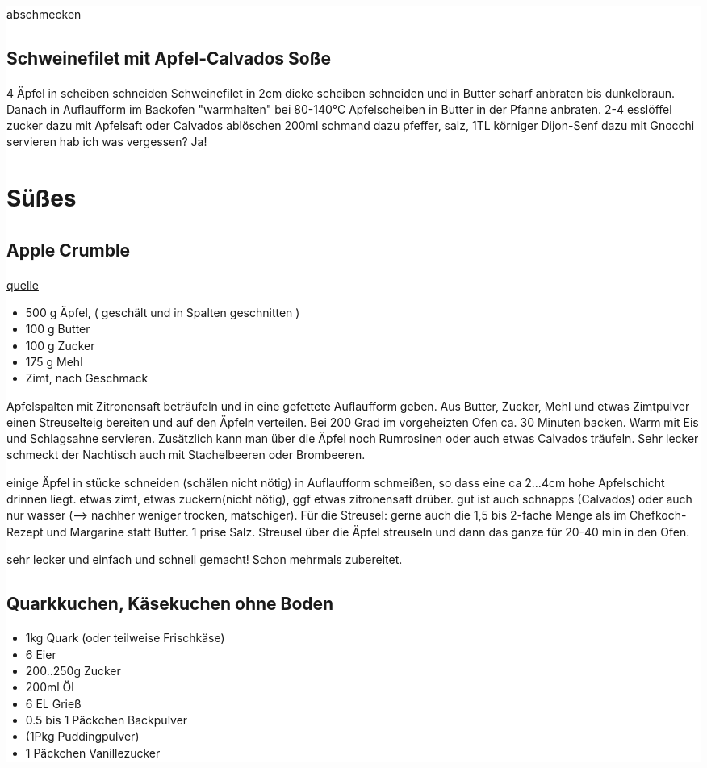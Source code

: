 abschmecken

##        Schweinefilet mit Apfel-Calvados Soße

4 Äpfel in scheiben schneiden
Schweinefilet in 2cm dicke scheiben schneiden und in Butter scharf anbraten bis dunkelbraun. Danach in Auflaufform im Backofen "warmhalten" bei 80-140°C
Apfelscheiben in Butter in der Pfanne anbraten. 2-4 esslöffel zucker dazu
mit Apfelsaft oder Calvados ablöschen
200ml schmand dazu
pfeffer, salz, 1TL körniger Dijon-Senf dazu
mit Gnocchi servieren
hab ich was vergessen? Ja!

#    Süßes

##        Apple Crumble

[quelle](http://www.chefkoch.de/rezepte/178781077721777/Apple-Crumble.html)

* 500 g Äpfel, ( geschält und in Spalten geschnitten )
* 100 g Butter
* 100 g Zucker
* 175 g Mehl
* Zimt, nach Geschmack

Apfelspalten mit Zitronensaft beträufeln und in eine gefettete Auflaufform geben. Aus Butter, Zucker, Mehl und etwas Zimtpulver einen Streuselteig bereiten und auf den Äpfeln verteilen. Bei 200 Grad im vorgeheizten Ofen ca. 30 Minuten backen. Warm mit Eis und Schlagsahne servieren. Zusätzlich kann man über die Äpfel noch Rumrosinen oder auch etwas Calvados träufeln. Sehr lecker schmeckt der Nachtisch auch mit Stachelbeeren oder Brombeeren.

einige Äpfel in stücke schneiden (schälen nicht nötig) in Auflaufform schmeißen, so dass eine ca 2...4cm hohe Apfelschicht drinnen liegt. etwas zimt, etwas zuckern(nicht nötig), ggf etwas zitronensaft drüber. gut ist auch schnapps (Calvados) oder auch nur wasser (--> nachher weniger trocken, matschiger). Für die Streusel: gerne auch die 1,5 bis 2-fache Menge als im Chefkoch-Rezept und Margarine statt Butter. 1 prise Salz. Streusel über die Äpfel streuseln und dann das ganze für 20-40 min in den Ofen.

sehr lecker und einfach und schnell gemacht! Schon mehrmals zubereitet.

##        Quarkkuchen, Käsekuchen ohne Boden

* 1kg Quark (oder teilweise Frischkäse)
* 6 Eier
* 200..250g Zucker
* 200ml Öl
* 6 EL Grieß
* 0.5 bis 1 Päckchen Backpulver
* (1Pkg Puddingpulver)
* 1 Päckchen Vanillezucker
